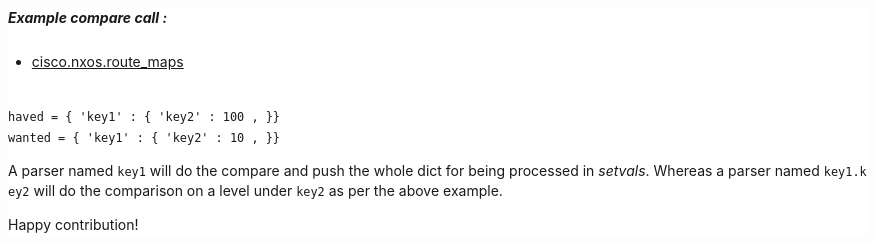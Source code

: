 ##### Example compare call :

- [cisco.nxos.route_maps](https://github.com/ansible-collections/cisco.nxos/blob/main/plugins/module_utils/network/nxos/config/route_maps/route_maps.py#L157)

```

haved = { 'key1' : { 'key2' : 100 , }}
wanted = { 'key1' : { 'key2' : 10 , }}

```

A parser named `key1` will do the compare and push the whole dict for being processed in _setvals_. Whereas a parser named `key1.key2` will do the comparison on a level under `key2` as per the above example.

Happy contribution!
